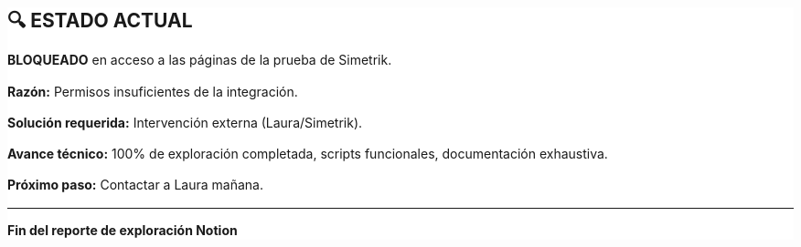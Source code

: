 
## 🔍 ESTADO ACTUAL

**BLOQUEADO** en acceso a las páginas de la prueba de Simetrik.

**Razón:** Permisos insuficientes de la integración.

**Solución requerida:** Intervención externa (Laura/Simetrik).

**Avance técnico:** 100% de exploración completada, scripts funcionales, 
documentación exhaustiva.

**Próximo paso:** Contactar a Laura mañana.

---

**Fin del reporte de exploración Notion**

